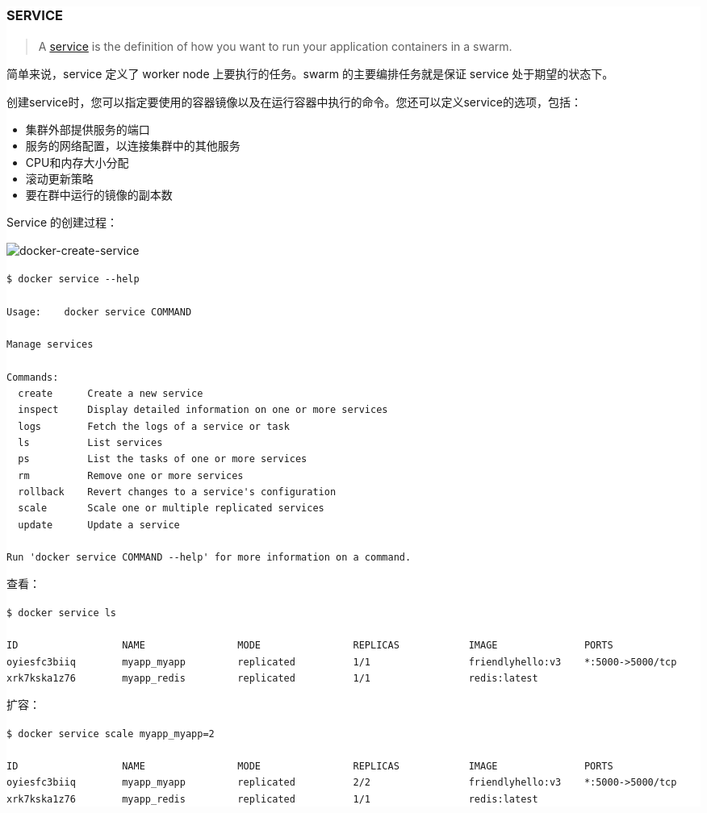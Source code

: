 ### SERVICE

> A [service](https://docs.docker.com/engine/swarm/how-swarm-mode-works/services/) is the definition of how you want to run your application containers in a swarm.

简单来说，service 定义了 worker node 上要执行的任务。swarm 的主要编排任务就是保证 service 处于期望的状态下。

创建service时，您可以指定要使用的容器镜像以及在运行容器中执行的命令。您还可以定义service的选项，包括：

- 集群外部提供服务的端口
- 服务的网络配置，以连接集群中的其他服务
- CPU和内存大小分配
- 滚动更新策略
- 要在群中运行的镜像的副本数

Service 的创建过程：

![docker-create-service](https://blog-1252790741.cos.ap-shanghai.myqcloud.com/imgs/3zb34.png)

```shell
$ docker service --help

Usage:    docker service COMMAND

Manage services

Commands:
  create      Create a new service
  inspect     Display detailed information on one or more services
  logs        Fetch the logs of a service or task
  ls          List services
  ps          List the tasks of one or more services
  rm          Remove one or more services
  rollback    Revert changes to a service's configuration
  scale       Scale one or multiple replicated services
  update      Update a service

Run 'docker service COMMAND --help' for more information on a command.
```

查看：

```shell
$ docker service ls

ID                  NAME                MODE                REPLICAS            IMAGE               PORTS
oyiesfc3biiq        myapp_myapp         replicated          1/1                 friendlyhello:v3    *:5000->5000/tcp
xrk7kska1z76        myapp_redis         replicated          1/1                 redis:latest
```

扩容：

```shell
$ docker service scale myapp_myapp=2

ID                  NAME                MODE                REPLICAS            IMAGE               PORTS
oyiesfc3biiq        myapp_myapp         replicated          2/2                 friendlyhello:v3    *:5000->5000/tcp
xrk7kska1z76        myapp_redis         replicated          1/1                 redis:latest
```
